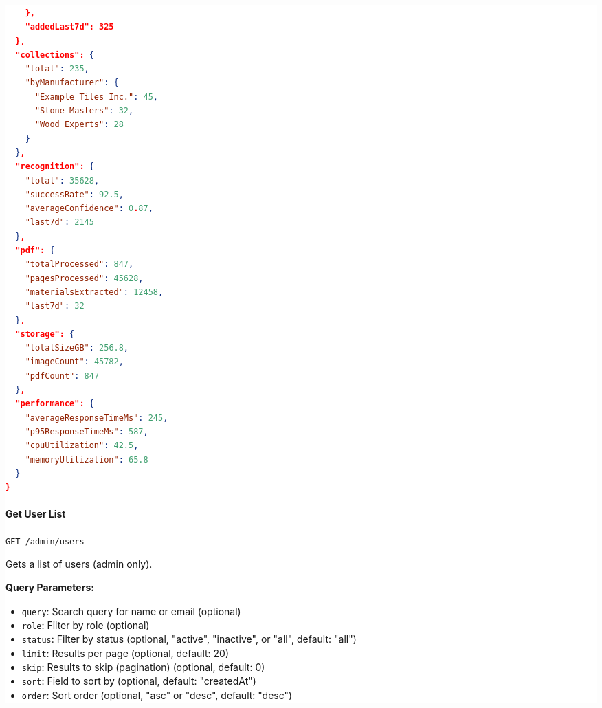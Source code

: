 ```json
    },
    "addedLast7d": 325
  },
  "collections": {
    "total": 235,
    "byManufacturer": {
      "Example Tiles Inc.": 45,
      "Stone Masters": 32,
      "Wood Experts": 28
    }
  },
  "recognition": {
    "total": 35628,
    "successRate": 92.5,
    "averageConfidence": 0.87,
    "last7d": 2145
  },
  "pdf": {
    "totalProcessed": 847,
    "pagesProcessed": 45628,
    "materialsExtracted": 12458,
    "last7d": 32
  },
  "storage": {
    "totalSizeGB": 256.8,
    "imageCount": 45782,
    "pdfCount": 847
  },
  "performance": {
    "averageResponseTimeMs": 245,
    "p95ResponseTimeMs": 587,
    "cpuUtilization": 42.5,
    "memoryUtilization": 65.8
  }
}
```

#### Get User List

```
GET /admin/users
```

Gets a list of users (admin only).

**Query Parameters:**
- `query`: Search query for name or email (optional)
- `role`: Filter by role (optional)
- `status`: Filter by status (optional, "active", "inactive", or "all", default: "all")
- `limit`: Results per page (optional, default: 20)
- `skip`: Results to skip (pagination) (optional, default: 0)
- `sort`: Field to sort by (optional, default: "createdAt")
- `order`: Sort order (optional, "asc" or "desc", default: "desc")

